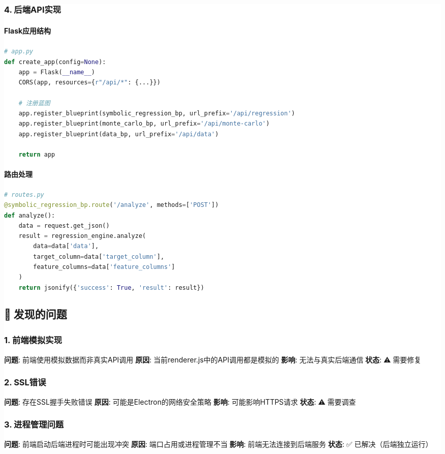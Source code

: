 ### 4. 后端API实现

#### Flask应用结构
```python
# app.py
def create_app(config=None):
    app = Flask(__name__)
    CORS(app, resources={r"/api/*": {...}})
    
    # 注册蓝图
    app.register_blueprint(symbolic_regression_bp, url_prefix='/api/regression')
    app.register_blueprint(monte_carlo_bp, url_prefix='/api/monte-carlo')
    app.register_blueprint(data_bp, url_prefix='/api/data')
    
    return app
```

#### 路由处理
```python
# routes.py
@symbolic_regression_bp.route('/analyze', methods=['POST'])
def analyze():
    data = request.get_json()
    result = regression_engine.analyze(
        data=data['data'],
        target_column=data['target_column'],
        feature_columns=data['feature_columns']
    )
    return jsonify({'success': True, 'result': result})
```

## 🚨 发现的问题

### 1. 前端模拟实现
**问题**: 前端使用模拟数据而非真实API调用
**原因**: 当前renderer.js中的API调用都是模拟的
**影响**: 无法与真实后端通信
**状态**: ⚠️ 需要修复

### 2. SSL错误
**问题**: 存在SSL握手失败错误
**原因**: 可能是Electron的网络安全策略
**影响**: 可能影响HTTPS请求
**状态**: ⚠️ 需要调查

### 3. 进程管理问题
**问题**: 前端启动后端进程时可能出现冲突
**原因**: 端口占用或进程管理不当
**影响**: 前端无法连接到后端服务
**状态**: ✅ 已解决（后端独立运行）
